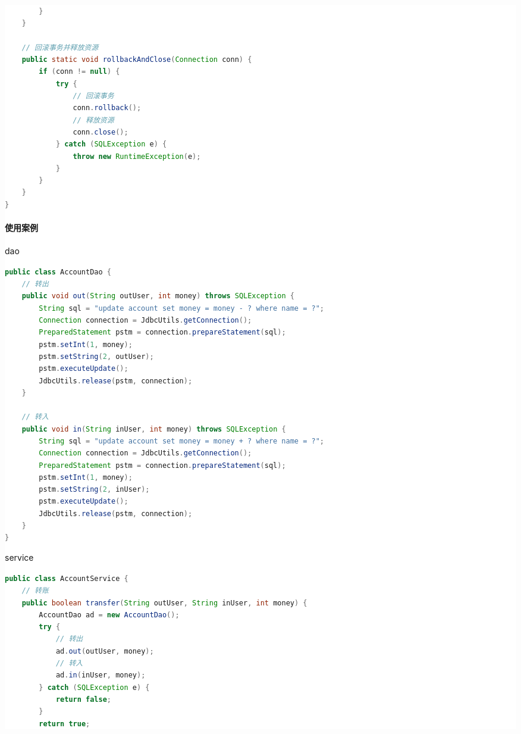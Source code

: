 ```java
        }
    }

    // 回滚事务并释放资源
    public static void rollbackAndClose(Connection conn) {
        if (conn != null) {
            try {
                // 回滚事务
                conn.rollback();
                // 释放资源
                conn.close();
            } catch (SQLException e) {
                throw new RuntimeException(e);
            }
        }
    }
}
```

#### 使用案例

dao

```java
public class AccountDao {
    // 转出
    public void out(String outUser, int money) throws SQLException {
        String sql = "update account set money = money - ? where name = ?";
        Connection connection = JdbcUtils.getConnection();
        PreparedStatement pstm = connection.prepareStatement(sql);
        pstm.setInt(1, money);
        pstm.setString(2, outUser);
        pstm.executeUpdate();
        JdbcUtils.release(pstm, connection);
    }

    // 转入
    public void in(String inUser, int money) throws SQLException {
        String sql = "update account set money = money + ? where name = ?";
        Connection connection = JdbcUtils.getConnection();
        PreparedStatement pstm = connection.prepareStatement(sql);
        pstm.setInt(1, money);
        pstm.setString(2, inUser);
        pstm.executeUpdate();
        JdbcUtils.release(pstm, connection);
    }
}
```

service

```java
public class AccountService {
    // 转账
    public boolean transfer(String outUser, String inUser, int money) {
        AccountDao ad = new AccountDao();
        try {
            // 转出
            ad.out(outUser, money);
            // 转入
            ad.in(inUser, money);
        } catch (SQLException e) {
            return false;
        }
        return true;
```